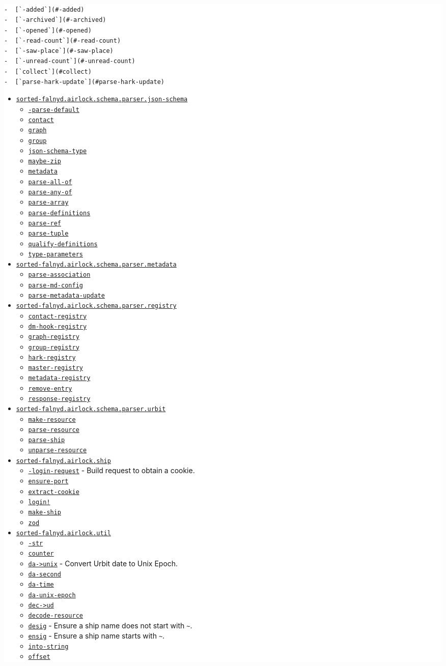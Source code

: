     -  [`-added`](#-added)
    -  [`-archived`](#-archived)
    -  [`-opened`](#-opened)
    -  [`-read-count`](#-read-count)
    -  [`-saw-place`](#-saw-place)
    -  [`-unread-count`](#-unread-count)
    -  [`collect`](#collect)
    -  [`parse-hark-update`](#parse-hark-update)
-  [`sorted-falnyd.airlock.schema.parser.json-schema`](#sorted-falnydairlockschemaparserjson-schema) 
    -  [`-parse-default`](#-parse-default)
    -  [`contact`](#contact)
    -  [`graph`](#graph)
    -  [`group`](#group)
    -  [`json-schema-type`](#json-schema-type)
    -  [`maybe-zip`](#maybe-zip)
    -  [`metadata`](#metadata)
    -  [`parse-all-of`](#parse-all-of)
    -  [`parse-any-of`](#parse-any-of)
    -  [`parse-array`](#parse-array)
    -  [`parse-definitions`](#parse-definitions)
    -  [`parse-ref`](#parse-ref)
    -  [`parse-tuple`](#parse-tuple)
    -  [`qualify-definitions`](#qualify-definitions)
    -  [`type-parameters`](#type-parameters)
-  [`sorted-falnyd.airlock.schema.parser.metadata`](#sorted-falnydairlockschemaparsermetadata) 
    -  [`parse-association`](#parse-association)
    -  [`parse-md-config`](#parse-md-config)
    -  [`parse-metadata-update`](#parse-metadata-update)
-  [`sorted-falnyd.airlock.schema.parser.registry`](#sorted-falnydairlockschemaparserregistry) 
    -  [`contact-registry`](#contact-registry)
    -  [`dm-hook-registry`](#dm-hook-registry)
    -  [`graph-registry`](#graph-registry)
    -  [`group-registry`](#group-registry)
    -  [`hark-registry`](#hark-registry)
    -  [`master-registry`](#master-registry)
    -  [`metadata-registry`](#metadata-registry)
    -  [`remove-entry`](#remove-entry)
    -  [`response-registry`](#response-registry)
-  [`sorted-falnyd.airlock.schema.parser.urbit`](#sorted-falnydairlockschemaparserurbit) 
    -  [`make-resource`](#make-resource)
    -  [`parse-resource`](#parse-resource)
    -  [`parse-ship`](#parse-ship)
    -  [`unparse-resource`](#unparse-resource)
-  [`sorted-falnyd.airlock.ship`](#sorted-falnydairlockship) 
    -  [`-login-request`](#-login-request) - Build request to obtain a cookie.
    -  [`ensure-port`](#ensure-port)
    -  [`extract-cookie`](#extract-cookie)
    -  [`login!`](#login)
    -  [`make-ship`](#make-ship)
    -  [`zod`](#zod)
-  [`sorted-falnyd.airlock.util`](#sorted-falnydairlockutil) 
    -  [`-str`](#-str)
    -  [`counter`](#counter-1)
    -  [`da->unix`](#da->unix) - Convert Urbit date to Unix Epoch.
    -  [`da-second`](#da-second)
    -  [`da-time`](#da-time)
    -  [`da-unix-epoch`](#da-unix-epoch)
    -  [`dec->ud`](#dec->ud)
    -  [`decode-resource`](#decode-resource)
    -  [`desig`](#desig) - Ensure a ship name does not start with <code>~</code>.
    -  [`ensig`](#ensig) - Ensure a ship name starts with <code>~</code>.
    -  [`into-string`](#into-string)
    -  [`offset`](#offset)